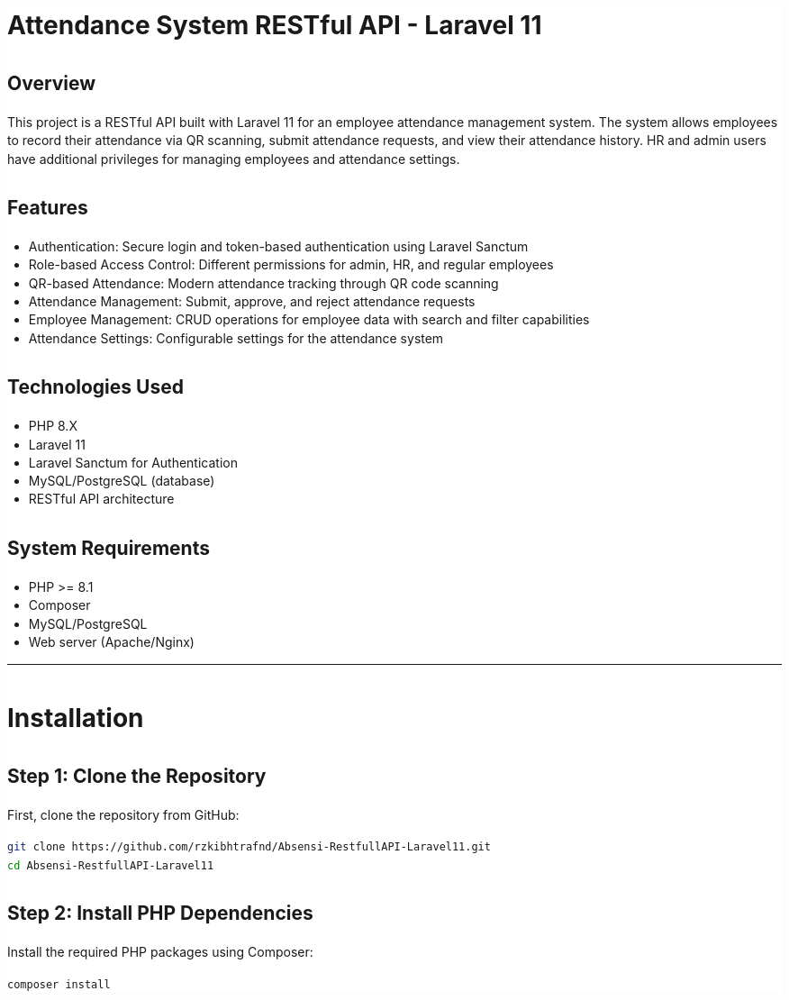 # Attendance System RESTful API - Laravel 11

## Overview
This project is a RESTful API built with Laravel 11 for an employee attendance management system. The system allows employees to record their attendance via QR scanning, submit attendance requests, and view their attendance history. HR and admin users have additional privileges for managing employees and attendance settings.

## Features
- Authentication: Secure login and token-based authentication using Laravel Sanctum
- Role-based Access Control: Different permissions for admin, HR, and regular employees
- QR-based Attendance: Modern attendance tracking through QR code scanning
- Attendance Management: Submit, approve, and reject attendance requests
- Employee Management: CRUD operations for employee data with search and filter capabilities
- Attendance Settings: Configurable settings for the attendance system

## Technologies Used
- PHP 8.X
- Laravel 11
- Laravel Sanctum for Authentication
- MySQL/PostgreSQL (database)
- RESTful API architecture

## System Requirements
- PHP >= 8.1
- Composer
- MySQL/PostgreSQL
- Web server (Apache/Nginx)

---

# Installation
## Step 1: Clone the Repository

First, clone the repository from GitHub:

```bash
git clone https://github.com/rzkibhtrafnd/Absensi-RestfullAPI-Laravel11.git
cd Absensi-RestfullAPI-Laravel11
```

## Step 2: Install PHP Dependencies
Install the required PHP packages using Composer:

```bash
composer install
```
